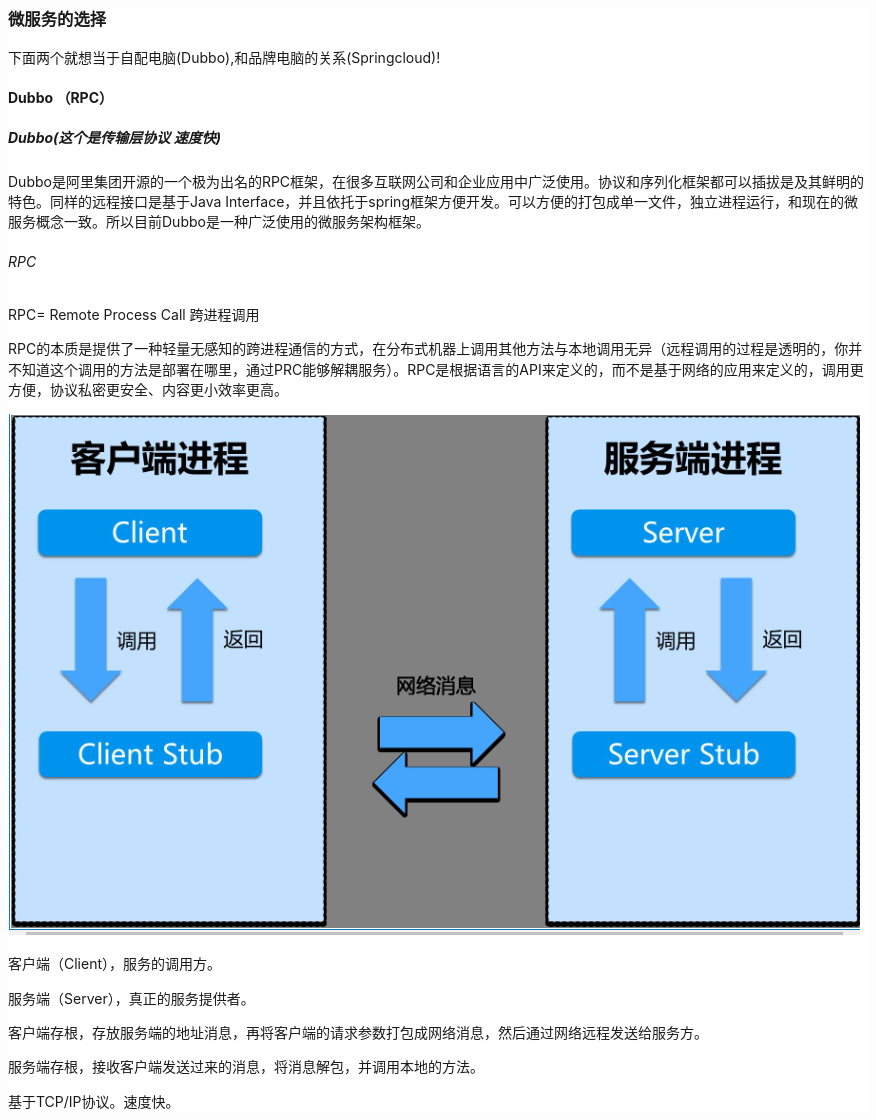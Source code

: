 ### 微服务的选择

下面两个就想当于自配电脑(Dubbo),和品牌电脑的关系(Springcloud)!

#### Dubbo （RPC）

##### Dubbo(这个是传输层协议 速度快)

Dubbo是阿里集团开源的一个极为出名的RPC框架，在很多互联网公司和企业应用中广泛使用。协议和序列化框架都可以插拔是及其鲜明的特色。同样的远程接口是基于Java Interface，并且依托于spring框架方便开发。可以方便的打包成单一文件，独立进程运行，和现在的微服务概念一致。所以目前Dubbo是一种广泛使用的微服务架构框架。

###### RPC 

RPC= Remote Process Call 跨进程调用

RPC的本质是提供了一种轻量无感知的跨进程通信的方式，在分布式机器上调用其他方法与本地调用无异（远程调用的过程是透明的，你并不知道这个调用的方法是部署在哪里，通过PRC能够解耦服务）。RPC是根据语言的API来定义的，而不是基于网络的应用来定义的，调用更方便，协议私密更安全、内容更小效率更高。

![](../media/pictures/Microservice.assets/ac8ff59370709f3755eec59630f93b2e.png)

客户端（Client），服务的调用方。

服务端（Server），真正的服务提供者。

客户端存根，存放服务端的地址消息，再将客户端的请求参数打包成网络消息，然后通过网络远程发送给服务方。

服务端存根，接收客户端发送过来的消息，将消息解包，并调用本地的方法。

基于TCP/IP协议。速度快。
